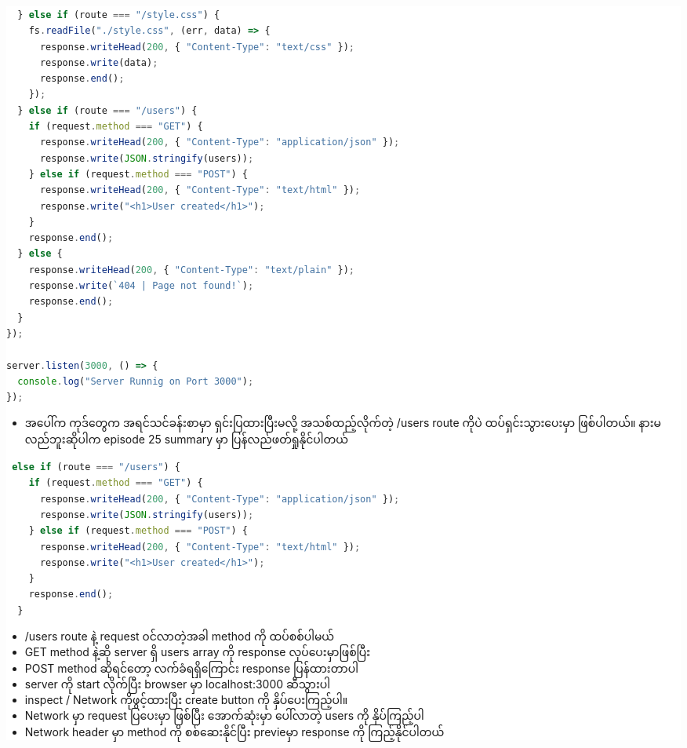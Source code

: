 ```js
  } else if (route === "/style.css") {
    fs.readFile("./style.css", (err, data) => {
      response.writeHead(200, { "Content-Type": "text/css" });
      response.write(data);
      response.end();
    });
  } else if (route === "/users") {
    if (request.method === "GET") {
      response.writeHead(200, { "Content-Type": "application/json" });
      response.write(JSON.stringify(users));
    } else if (request.method === "POST") {
      response.writeHead(200, { "Content-Type": "text/html" });
      response.write("<h1>User created</h1>");
    }
    response.end();
  } else {
    response.writeHead(200, { "Content-Type": "text/plain" });
    response.write(`404 | Page not found!`);
    response.end();
  }
});

server.listen(3000, () => {
  console.log("Server Runnig on Port 3000");
});
```
- အပေါ်က ကုဒ်တွေက အရင်သင်ခန်းစာမှာ ရှင်းပြထားပြီးမလို့ အသစ်ထည့်လိုက်တဲ့ /users route ကိုပဲ ထပ်ရှင်းသွားပေးမှာ ဖြစ်ပါတယ်။ နားမလည်ဘူးဆိုပါက episode 25 summary မှာ ပြန်လည်ဖတ်ရှုနိုင်ပါတယ်
```js
 else if (route === "/users") {
    if (request.method === "GET") {
      response.writeHead(200, { "Content-Type": "application/json" });
      response.write(JSON.stringify(users));
    } else if (request.method === "POST") {
      response.writeHead(200, { "Content-Type": "text/html" });
      response.write("<h1>User created</h1>");
    }
    response.end();
  }
```
- /users route နဲ့ request ၀င်လာတဲ့အခါ method ကို ထပ်စစ်ပါမယ်
- GET method နဲ့ဆို  server ရှိ users array  ကို response လုပ်ပေးမှာဖြစ်ပြီး
- POST method ဆိုရင်တော့ လက်ခံရရှိကြောင်း  response ပြန်ထားတာပါ
- server  ကို start လိုက်ပြီး browser မှာ localhost:3000 ဆီသွားပါ
- inspect / Network ကိုဖွင့်ထားပြီး create button ကို နှိပ်ပေးကြည့်ပါ။
- Network မှာ request ပြပေးမှာ ဖြစ်ပြီး အောက်ဆုံးမှာ ပေါ်လာတဲ့ users ကို နှိပ်ကြည့်ပါ
- Network header မှာ method ကို စစ်ဆေးနိုင်ပြီး previeမှာ response ကို ကြည့်နိုင်ပါတယ်
